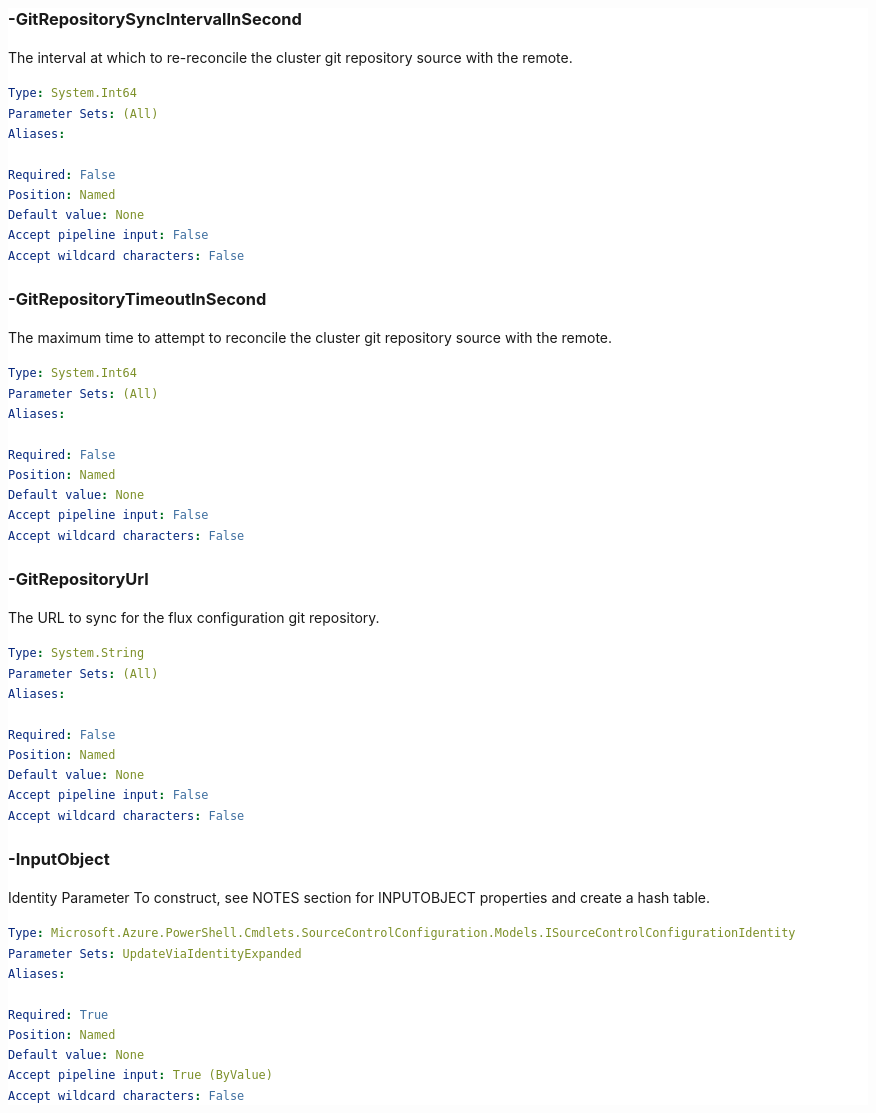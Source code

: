 ### -GitRepositorySyncIntervalInSecond
The interval at which to re-reconcile the cluster git repository source with the remote.

```yaml
Type: System.Int64
Parameter Sets: (All)
Aliases:

Required: False
Position: Named
Default value: None
Accept pipeline input: False
Accept wildcard characters: False
```

### -GitRepositoryTimeoutInSecond
The maximum time to attempt to reconcile the cluster git repository source with the remote.

```yaml
Type: System.Int64
Parameter Sets: (All)
Aliases:

Required: False
Position: Named
Default value: None
Accept pipeline input: False
Accept wildcard characters: False
```

### -GitRepositoryUrl
The URL to sync for the flux configuration git repository.

```yaml
Type: System.String
Parameter Sets: (All)
Aliases:

Required: False
Position: Named
Default value: None
Accept pipeline input: False
Accept wildcard characters: False
```

### -InputObject
Identity Parameter
To construct, see NOTES section for INPUTOBJECT properties and create a hash table.

```yaml
Type: Microsoft.Azure.PowerShell.Cmdlets.SourceControlConfiguration.Models.ISourceControlConfigurationIdentity
Parameter Sets: UpdateViaIdentityExpanded
Aliases:

Required: True
Position: Named
Default value: None
Accept pipeline input: True (ByValue)
Accept wildcard characters: False
```
